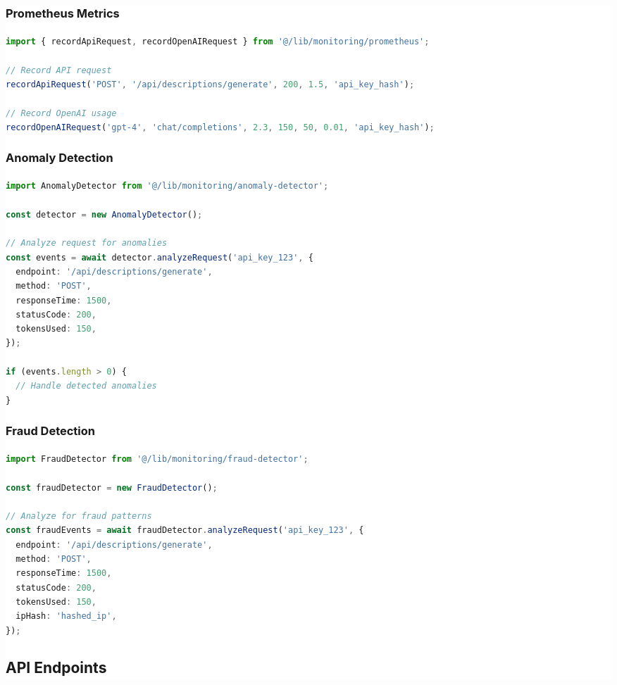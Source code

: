 ### Prometheus Metrics

```typescript
import { recordApiRequest, recordOpenAIRequest } from '@/lib/monitoring/prometheus';

// Record API request
recordApiRequest('POST', '/api/descriptions/generate', 200, 1.5, 'api_key_hash');

// Record OpenAI usage
recordOpenAIRequest('gpt-4', 'chat/completions', 2.3, 150, 50, 0.01, 'api_key_hash');
```

### Anomaly Detection

```typescript
import AnomalyDetector from '@/lib/monitoring/anomaly-detector';

const detector = new AnomalyDetector();

// Analyze request for anomalies
const events = await detector.analyzeRequest('api_key_123', {
  endpoint: '/api/descriptions/generate',
  method: 'POST',
  responseTime: 1500,
  statusCode: 200,
  tokensUsed: 150,
});

if (events.length > 0) {
  // Handle detected anomalies
}
```

### Fraud Detection

```typescript
import FraudDetector from '@/lib/monitoring/fraud-detector';

const fraudDetector = new FraudDetector();

// Analyze for fraud patterns
const fraudEvents = await fraudDetector.analyzeRequest('api_key_123', {
  endpoint: '/api/descriptions/generate',
  method: 'POST',
  responseTime: 1500,
  statusCode: 200,
  tokensUsed: 150,
  ipHash: 'hashed_ip',
});
```

## API Endpoints
